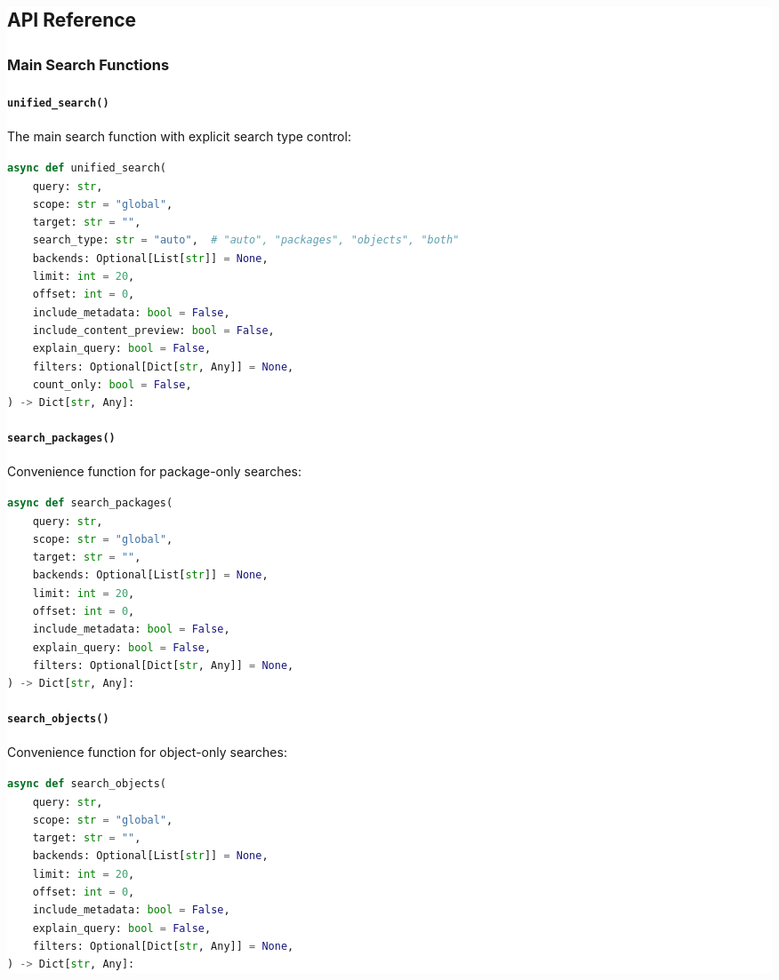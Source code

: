 ## API Reference

### Main Search Functions

#### `unified_search()`
The main search function with explicit search type control:

```python
async def unified_search(
    query: str,
    scope: str = "global",
    target: str = "",
    search_type: str = "auto",  # "auto", "packages", "objects", "both"
    backends: Optional[List[str]] = None,
    limit: int = 20,
    offset: int = 0,
    include_metadata: bool = False,
    include_content_preview: bool = False,
    explain_query: bool = False,
    filters: Optional[Dict[str, Any]] = None,
    count_only: bool = False,
) -> Dict[str, Any]:
```

#### `search_packages()`
Convenience function for package-only searches:

```python
async def search_packages(
    query: str,
    scope: str = "global",
    target: str = "",
    backends: Optional[List[str]] = None,
    limit: int = 20,
    offset: int = 0,
    include_metadata: bool = False,
    explain_query: bool = False,
    filters: Optional[Dict[str, Any]] = None,
) -> Dict[str, Any]:
```

#### `search_objects()`
Convenience function for object-only searches:

```python
async def search_objects(
    query: str,
    scope: str = "global",
    target: str = "",
    backends: Optional[List[str]] = None,
    limit: int = 20,
    offset: int = 0,
    include_metadata: bool = False,
    explain_query: bool = False,
    filters: Optional[Dict[str, Any]] = None,
) -> Dict[str, Any]:
```
